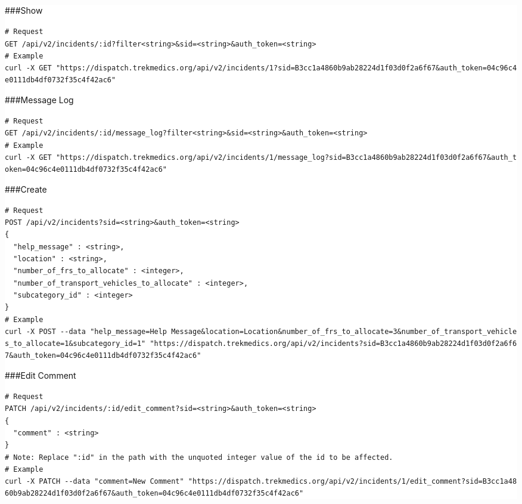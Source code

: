 ###Show

    # Request
    GET /api/v2/incidents/:id?filter<string>&sid=<string>&auth_token=<string>
    # Example
    curl -X GET "https://dispatch.trekmedics.org/api/v2/incidents/1?sid=B3cc1a4860b9ab28224d1f03d0f2a6f67&auth_token=04c96c4e0111db4df0732f35c4f42ac6"

###Message Log

    # Request
    GET /api/v2/incidents/:id/message_log?filter<string>&sid=<string>&auth_token=<string>
    # Example
    curl -X GET "https://dispatch.trekmedics.org/api/v2/incidents/1/message_log?sid=B3cc1a4860b9ab28224d1f03d0f2a6f67&auth_token=04c96c4e0111db4df0732f35c4f42ac6"

###Create

    # Request
    POST /api/v2/incidents?sid=<string>&auth_token=<string>
    {
      "help_message" : <string>,
      "location" : <string>,
      "number_of_frs_to_allocate" : <integer>,
      "number_of_transport_vehicles_to_allocate" : <integer>,
      "subcategory_id" : <integer>
    }
    # Example
    curl -X POST --data "help_message=Help Message&location=Location&number_of_frs_to_allocate=3&number_of_transport_vehicles_to_allocate=1&subcategory_id=1" "https://dispatch.trekmedics.org/api/v2/incidents?sid=B3cc1a4860b9ab28224d1f03d0f2a6f67&auth_token=04c96c4e0111db4df0732f35c4f42ac6"

###Edit Comment

    # Request
    PATCH /api/v2/incidents/:id/edit_comment?sid=<string>&auth_token=<string>
    {
      "comment" : <string>
    }
    # Note: Replace ":id" in the path with the unquoted integer value of the id to be affected.
    # Example
    curl -X PATCH --data "comment=New Comment" "https://dispatch.trekmedics.org/api/v2/incidents/1/edit_comment?sid=B3cc1a4860b9ab28224d1f03d0f2a6f67&auth_token=04c96c4e0111db4df0732f35c4f42ac6"

